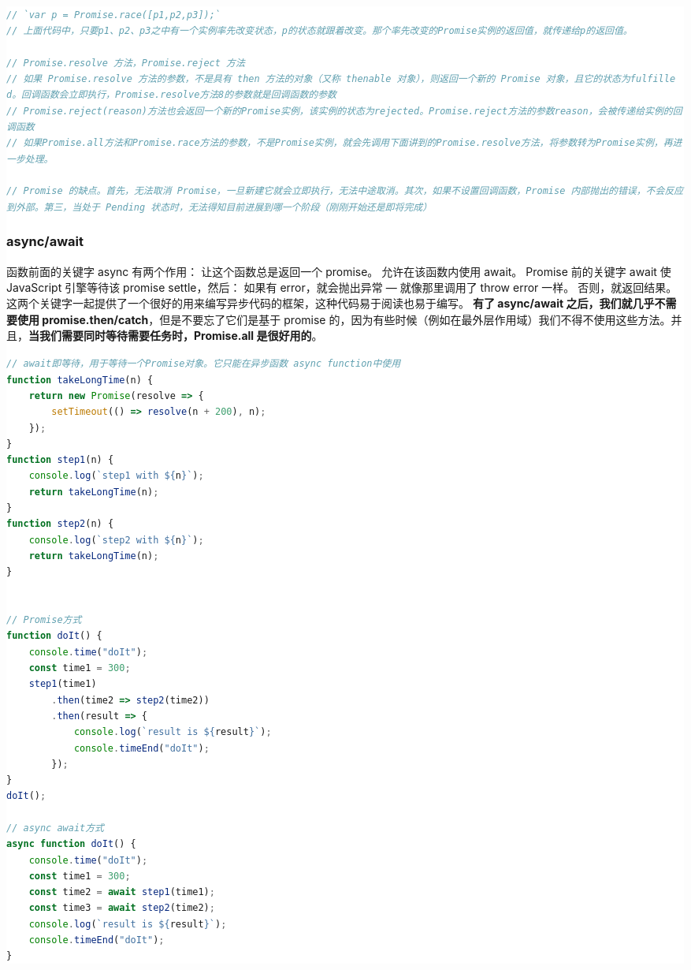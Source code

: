 ```js
// `var p = Promise.race([p1,p2,p3]);`
// 上面代码中，只要p1、p2、p3之中有一个实例率先改变状态，p的状态就跟着改变。那个率先改变的Promise实例的返回值，就传递给p的返回值。

// Promise.resolve 方法，Promise.reject 方法
// 如果 Promise.resolve 方法的参数，不是具有 then 方法的对象（又称 thenable 对象），则返回一个新的 Promise 对象，且它的状态为fulfilled。回调函数会立即执行，Promise.resolve方法8的参数就是回调函数的参数
// Promise.reject(reason)方法也会返回一个新的Promise实例，该实例的状态为rejected。Promise.reject方法的参数reason，会被传递给实例的回调函数
// 如果Promise.all方法和Promise.race方法的参数，不是Promise实例，就会先调用下面讲到的Promise.resolve方法，将参数转为Promise实例，再进一步处理。

// Promise 的缺点。首先，无法取消 Promise，一旦新建它就会立即执行，无法中途取消。其次，如果不设置回调函数，Promise 内部抛出的错误，不会反应到外部。第三，当处于 Pending 状态时，无法得知目前进展到哪一个阶段（刚刚开始还是即将完成）
```

### async/await

函数前面的关键字 async 有两个作用：
让这个函数总是返回一个 promise。
允许在该函数内使用 await。
Promise 前的关键字 await 使 JavaScript 引擎等待该 promise settle，然后：
如果有 error，就会抛出异常 — 就像那里调用了 throw error 一样。
否则，就返回结果。
这两个关键字一起提供了一个很好的用来编写异步代码的框架，这种代码易于阅读也易于编写。
**有了 async/await 之后，我们就几乎不需要使用 promise.then/catch**，但是不要忘了它们是基于 promise 的，因为有些时候（例如在最外层作用域）我们不得不使用这些方法。并且，**当我们需要同时等待需要任务时，Promise.all 是很好用的**。

```js
// await即等待，用于等待一个Promise对象。它只能在异步函数 async function中使用
function takeLongTime(n) {
    return new Promise(resolve => {
        setTimeout(() => resolve(n + 200), n);
    });
}
function step1(n) {
    console.log(`step1 with ${n}`);
    return takeLongTime(n);
}
function step2(n) {
    console.log(`step2 with ${n}`);
    return takeLongTime(n);
}


// Promise方式
function doIt() {
    console.time("doIt");
    const time1 = 300;
    step1(time1)
        .then(time2 => step2(time2))
        .then(result => {
            console.log(`result is ${result}`);
            console.timeEnd("doIt");
        });
}
doIt();

// async await方式
async function doIt() {
    console.time("doIt");
    const time1 = 300;
    const time2 = await step1(time1);
    const time3 = await step2(time2);
    console.log(`result is ${result}`);
    console.timeEnd("doIt");
}
```